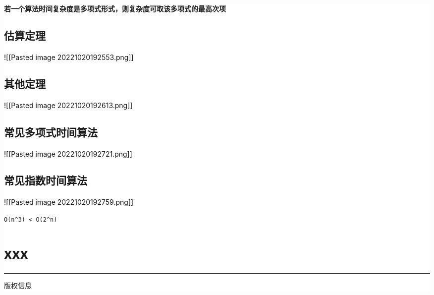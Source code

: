 **若一个算法时间复杂度是多项式形式，则复杂度可取该多项式的最高次项**



## 估算定理
![[Pasted image 20221020192553.png]]


## 其他定理
 ![[Pasted image 20221020192613.png]]

## 常见多项式时间算法
![[Pasted image 20221020192721.png]]


## 常见指数时间算法

![[Pasted image 20221020192759.png]]


```ad-tip
O(n^3) < O(2^n)
```

# xxx



<hr />
版权信息